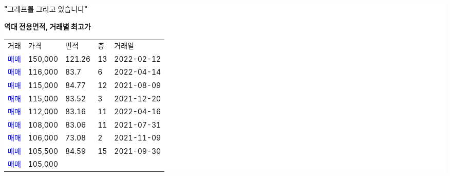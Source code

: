 
<div id="loading" style="z-index:20; display: block; margin-left: 0px">"그래프를 그리고 있습니다"</div>
<div id="columnchart_material" style="width: 95%; margin-left: 0px; display: block"></div>

<b>역대 전용면적, 거래별 최고가</b>
<table class="sortable">
    <tr>
      <td>거래</td>
      <td>가격</td>
      <td>면적</td>
      <td>층</td>
      <td>거래일</td>
    </tr>
        <tr>
          <td><a style="color: blue">매매</a></td>
          <td>150,000</td>
          <td>121.26</td>
          <td>13</td>
          <td>2022-02-12</td>
        </tr>            <tr>
          <td><a style="color: blue">매매</a></td>
          <td>116,000</td>
          <td>83.7</td>
          <td>6</td>
          <td>2022-04-14</td>
        </tr>            <tr>
          <td><a style="color: blue">매매</a></td>
          <td>115,000</td>
          <td>84.77</td>
          <td>12</td>
          <td>2021-08-09</td>
        </tr>            <tr>
          <td><a style="color: blue">매매</a></td>
          <td>115,000</td>
          <td>83.52</td>
          <td>3</td>
          <td>2021-12-20</td>
        </tr>            <tr>
          <td><a style="color: blue">매매</a></td>
          <td>112,000</td>
          <td>83.16</td>
          <td>11</td>
          <td>2022-04-16</td>
        </tr>            <tr>
          <td><a style="color: blue">매매</a></td>
          <td>108,000</td>
          <td>83.06</td>
          <td>11</td>
          <td>2021-07-31</td>
        </tr>            <tr>
          <td><a style="color: blue">매매</a></td>
          <td>106,000</td>
          <td>73.08</td>
          <td>2</td>
          <td>2021-11-09</td>
        </tr>            <tr>
          <td><a style="color: blue">매매</a></td>
          <td>105,500</td>
          <td>84.59</td>
          <td>15</td>
          <td>2021-09-30</td>
        </tr>            <tr>
          <td><a style="color: blue">매매</a></td>
          <td>105,000</td>